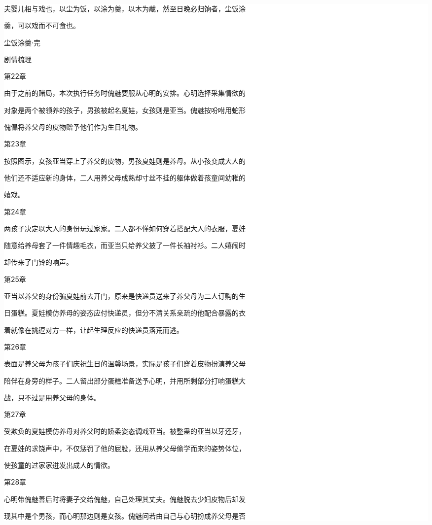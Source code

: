 夫婴儿相与戏也，以尘为饭，以涂为羹，以木为胾，然至日晚必归饷者，尘饭涂

羹，可以戏而不可食也。



尘饭涂羹·完



剧情梳理

第22章

由于之前的赌局，本次执行任务时傀魅要服从心明的安排。心明选择采集情欲的

对象是两个被领养的孩子，男孩被起名夏娃，女孩则是亚当。傀魅按吩咐用蛇形

傀儡将养父母的皮物赠予他们作为生日礼物。

第23章

按照图示，女孩亚当穿上了养父的皮物，男孩夏娃则是养母。从小孩变成大人的

他们还不适应新的身体，二人用养父母成熟却寸丝不挂的躯体做着孩童间幼稚的

嬉戏。

第24章

两孩子决定以大人的身份玩过家家。二人都不懂如何穿着搭配大人的衣服，夏娃

随意给养母套了一件情趣毛衣，而亚当只给养父披了一件长袖衬衫。二人嬉闹时

却传来了门铃的响声。

第25章

亚当以养父的身份骗夏娃前去开门，原来是快递员送来了养父母为二人订购的生

日蛋糕。夏娃模仿养母的姿态应付快递员，但分不清关系亲疏的他配合暴露的衣

着就像在挑逗对方一样，让起生理反应的快递员落荒而逃。



第26章

表面是养父母为孩子们庆祝生日的温馨场景，实际是孩子们穿着皮物扮演养父母

陪伴在身旁的样子。二人留出部分蛋糕准备送予心明，并用所剩部分打响蛋糕大

战，只不过是用养父母的身体。

第27章

受欺负的夏娃模仿养母对养父时的娇柔姿态调戏亚当。被整蛊的亚当以牙还牙，

在夏娃的求饶声中，不仅惩罚了他的屁股，还用从养父母偷学而来的姿势体位，

使孩童的过家家迸发出成人的情欲。

第28章

心明带傀魅善后时将妻子交给傀魅，自己处理其丈夫。傀魅脱去少妇皮物后却发

现其中是个男孩，而心明那边则是女孩。傀魅问若由自己与心明扮成养父母是否

